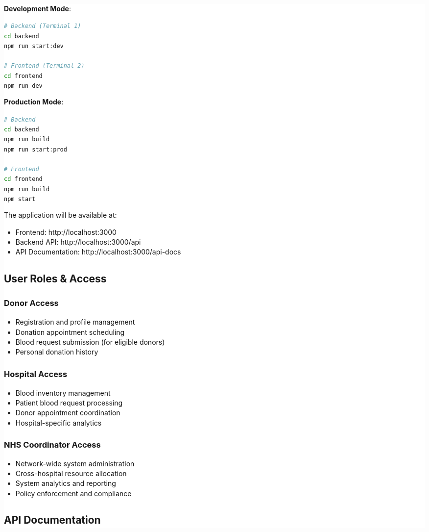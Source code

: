 **Development Mode**:
```bash
# Backend (Terminal 1)
cd backend
npm run start:dev

# Frontend (Terminal 2)
cd frontend
npm run dev
```

**Production Mode**:
```bash
# Backend
cd backend
npm run build
npm run start:prod

# Frontend
cd frontend
npm run build
npm start
```

The application will be available at:
- Frontend: http://localhost:3000
- Backend API: http://localhost:3000/api
- API Documentation: http://localhost:3000/api-docs

## User Roles & Access

### Donor Access
- Registration and profile management
- Donation appointment scheduling
- Blood request submission (for eligible donors)
- Personal donation history

### Hospital Access
- Blood inventory management
- Patient blood request processing
- Donor appointment coordination
- Hospital-specific analytics

### NHS Coordinator Access
- Network-wide system administration
- Cross-hospital resource allocation
- System analytics and reporting
- Policy enforcement and compliance

## API Documentation
